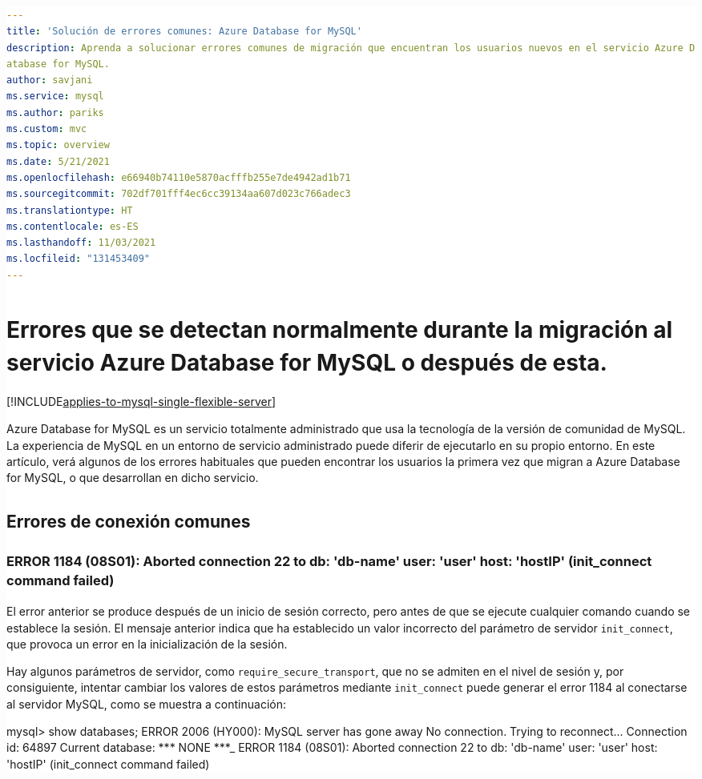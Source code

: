```yaml
---
title: 'Solución de errores comunes: Azure Database for MySQL'
description: Aprenda a solucionar errores comunes de migración que encuentran los usuarios nuevos en el servicio Azure Database for MySQL.
author: savjani
ms.service: mysql
ms.author: pariks
ms.custom: mvc
ms.topic: overview
ms.date: 5/21/2021
ms.openlocfilehash: e66940b74110e5870acfffb255e7de4942ad1b71
ms.sourcegitcommit: 702df701fff4ec6cc39134aa607d023c766adec3
ms.translationtype: HT
ms.contentlocale: es-ES
ms.lasthandoff: 11/03/2021
ms.locfileid: "131453409"
---
```

# <a name="commonly-encountered-errors-during-or-post-migration-to-azure-database-for-mysql"></a>Errores que se detectan normalmente durante la migración al servicio Azure Database for MySQL o después de esta.

[!INCLUDE[applies-to-mysql-single-flexible-server](includes/applies-to-mysql-single-flexible-server.md)]

Azure Database for MySQL es un servicio totalmente administrado que usa la tecnología de la versión de comunidad de MySQL. La experiencia de MySQL en un entorno de servicio administrado puede diferir de ejecutarlo en su propio entorno. En este artículo, verá algunos de los errores habituales que pueden encontrar los usuarios la primera vez que migran a Azure Database for MySQL, o que desarrollan en dicho servicio.

## <a name="common-connection-errors"></a>Errores de conexión comunes

### <a name="error-1184-08s01-aborted-connection-22-to-db-db-name-user-user-host-hostip-init_connect-command-failed"></a>ERROR 1184 (08S01): Aborted connection 22 to db: 'db-name' user: 'user' host: 'hostIP' (init_connect command failed)

El error anterior se produce después de un inicio de sesión correcto, pero antes de que se ejecute cualquier comando cuando se establece la sesión. El mensaje anterior indica que ha establecido un valor incorrecto del parámetro de servidor `init_connect`, que provoca un error en la inicialización de la sesión.

Hay algunos parámetros de servidor, como `require_secure_transport`, que no se admiten en el nivel de sesión y, por consiguiente, intentar cambiar los valores de estos parámetros mediante `init_connect` puede generar el error 1184 al conectarse al servidor MySQL, como se muestra a continuación:

mysql> show databases; ERROR 2006 (HY000): MySQL server has gone away No connection. Trying to reconnect... Connection id:    64897 Current database: *** NONE ***_ ERROR 1184 (08S01): Aborted connection 22 to db: 'db-name' user: 'user' host: 'hostIP' (init_connect command failed)
